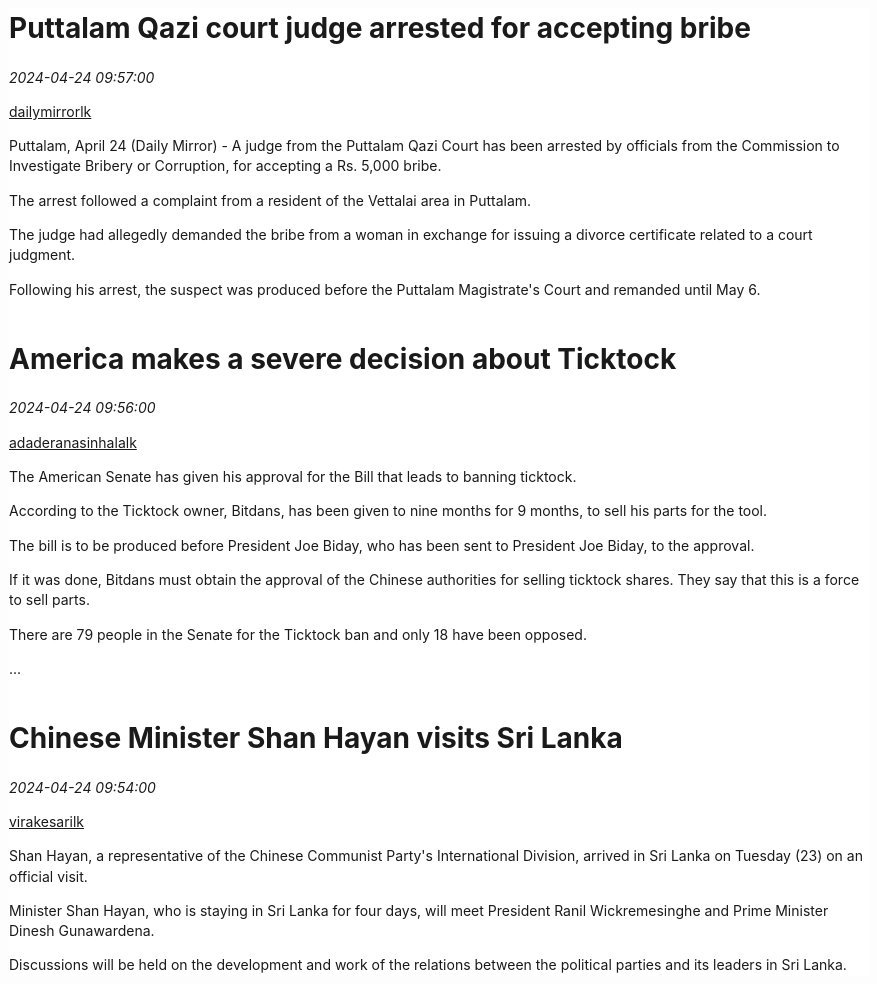 

# Puttalam Qazi court judge arrested for accepting bribe

*2024-04-24 09:57:00*

[dailymirrorlk](https://www.dailymirror.lk/breaking-news/Puttalam-Qazi-court-judge-arrested-for-accepting-bribe/108-281254)

Puttalam, April 24 (Daily Mirror) - A judge from the Puttalam Qazi Court has been arrested by officials from the Commission to Investigate Bribery or Corruption, for accepting a Rs. 5,000 bribe.

The arrest followed a complaint from a resident of the Vettalai area in Puttalam.

The judge had allegedly demanded the bribe from a woman in exchange for issuing a divorce certificate related to a court judgment.

Following his arrest, the suspect was produced before the Puttalam Magistrate's Court and remanded until May 6.



# America makes a severe decision about Ticktock

*2024-04-24 09:56:00*

[adaderanasinhalalk](http://sinhala.adaderana.lk/news/195917)

The American Senate has given his approval for the Bill that leads to banning ticktock.

According to the Ticktock owner, Bitdans, has been given to nine months for 9 months, to sell his parts for the tool.

The bill is to be produced before President Joe Biday, who has been sent to President Joe Biday, to the approval.

If it was done, Bitdans must obtain the approval of the Chinese authorities for selling ticktock shares. They say that this is a force to sell parts.

There are 79 people in the Senate for the Ticktock ban and only 18 have been opposed.

...



# Chinese Minister Shan Hayan visits Sri Lanka

*2024-04-24 09:54:00*

[virakesarilk](https://www.virakesari.lk/article/181812)

Shan Hayan, a representative of the Chinese Communist Party's International Division, arrived in Sri Lanka on Tuesday (23) on an official visit.

Minister Shan Hayan, who is staying in Sri Lanka for four days, will meet President Ranil Wickremesinghe and Prime Minister Dinesh Gunawardena.

Discussions will be held on the development and work of the relations between the political parties and its leaders in Sri Lanka.
